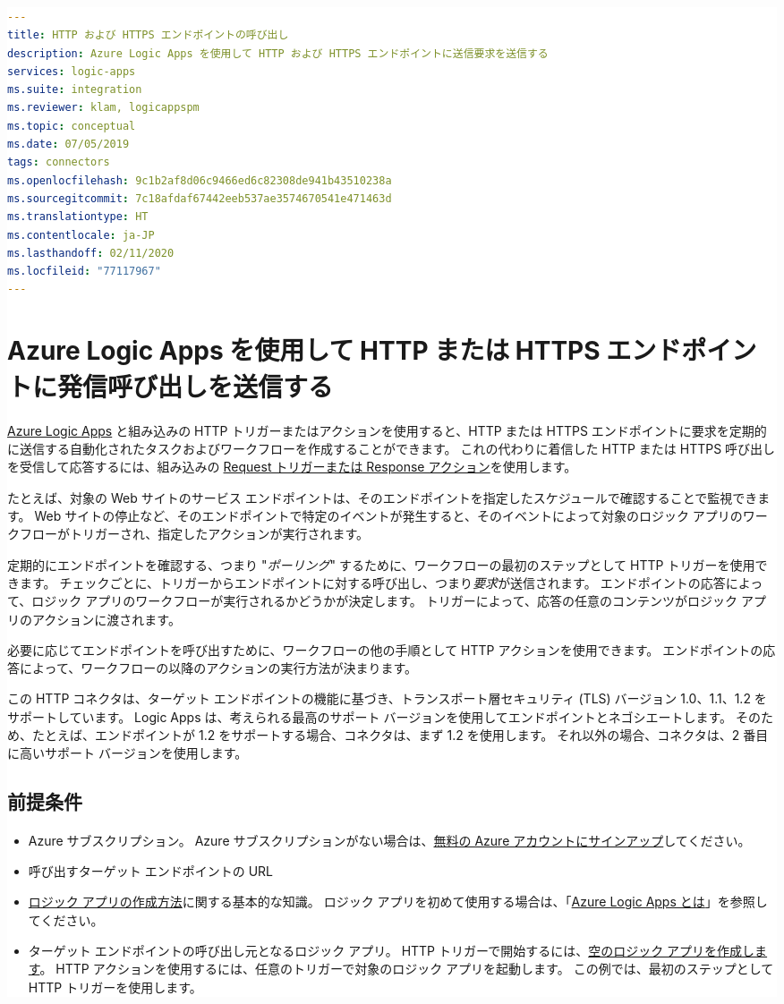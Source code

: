 ```yaml
---
title: HTTP および HTTPS エンドポイントの呼び出し
description: Azure Logic Apps を使用して HTTP および HTTPS エンドポイントに送信要求を送信する
services: logic-apps
ms.suite: integration
ms.reviewer: klam, logicappspm
ms.topic: conceptual
ms.date: 07/05/2019
tags: connectors
ms.openlocfilehash: 9c1b2af8d06c9466ed6c82308de941b43510238a
ms.sourcegitcommit: 7c18afdaf67442eeb537ae3574670541e471463d
ms.translationtype: HT
ms.contentlocale: ja-JP
ms.lasthandoff: 02/11/2020
ms.locfileid: "77117967"
---
```

# <a name="send-outgoing-calls-to-http-or-https-endpoints-by-using-azure-logic-apps"></a>Azure Logic Apps を使用して HTTP または HTTPS エンドポイントに発信呼び出しを送信する

[Azure Logic Apps](../logic-apps/logic-apps-overview.md) と組み込みの HTTP トリガーまたはアクションを使用すると、HTTP または HTTPS エンドポイントに要求を定期的に送信する自動化されたタスクおよびワークフローを作成することができます。 これの代わりに着信した HTTP または HTTPS 呼び出しを受信して応答するには、組み込みの [Request トリガーまたは Response アクション](../connectors/connectors-native-reqres.md)を使用します。

たとえば、対象の Web サイトのサービス エンドポイントは、そのエンドポイントを指定したスケジュールで確認することで監視できます。 Web サイトの停止など、そのエンドポイントで特定のイベントが発生すると、そのイベントによって対象のロジック アプリのワークフローがトリガーされ、指定したアクションが実行されます。

定期的にエンドポイントを確認する、つまり "*ポーリング*" するために、ワークフローの最初のステップとして HTTP トリガーを使用できます。 チェックごとに、トリガーからエンドポイントに対する呼び出し、つまり*要求*が送信されます。 エンドポイントの応答によって、ロジック アプリのワークフローが実行されるかどうかが決定します。 トリガーによって、応答の任意のコンテンツがロジック アプリのアクションに渡されます。

必要に応じてエンドポイントを呼び出すために、ワークフローの他の手順として HTTP アクションを使用できます。 エンドポイントの応答によって、ワークフローの以降のアクションの実行方法が決まります。

この HTTP コネクタは、ターゲット エンドポイントの機能に基づき、トランスポート層セキュリティ (TLS) バージョン 1.0、1.1、1.2 をサポートしています。 Logic Apps は、考えられる最高のサポート バージョンを使用してエンドポイントとネゴシエートします。 そのため、たとえば、エンドポイントが 1.2 をサポートする場合、コネクタは、まず 1.2 を使用します。 それ以外の場合、コネクタは、2 番目に高いサポート バージョンを使用します。

## <a name="prerequisites"></a>前提条件

* Azure サブスクリプション。 Azure サブスクリプションがない場合は、[無料の Azure アカウントにサインアップ](https://azure.microsoft.com/free/)してください。

* 呼び出すターゲット エンドポイントの URL

* [ロジック アプリの作成方法](../logic-apps/quickstart-create-first-logic-app-workflow.md)に関する基本的な知識。 ロジック アプリを初めて使用する場合は、「[Azure Logic Apps とは](../logic-apps/logic-apps-overview.md)」を参照してください。

* ターゲット エンドポイントの呼び出し元となるロジック アプリ。 HTTP トリガーで開始するには、[空のロジック アプリを作成します](../logic-apps/quickstart-create-first-logic-app-workflow.md)。 HTTP アクションを使用するには、任意のトリガーで対象のロジック アプリを起動します。 この例では、最初のステップとして HTTP トリガーを使用します。
